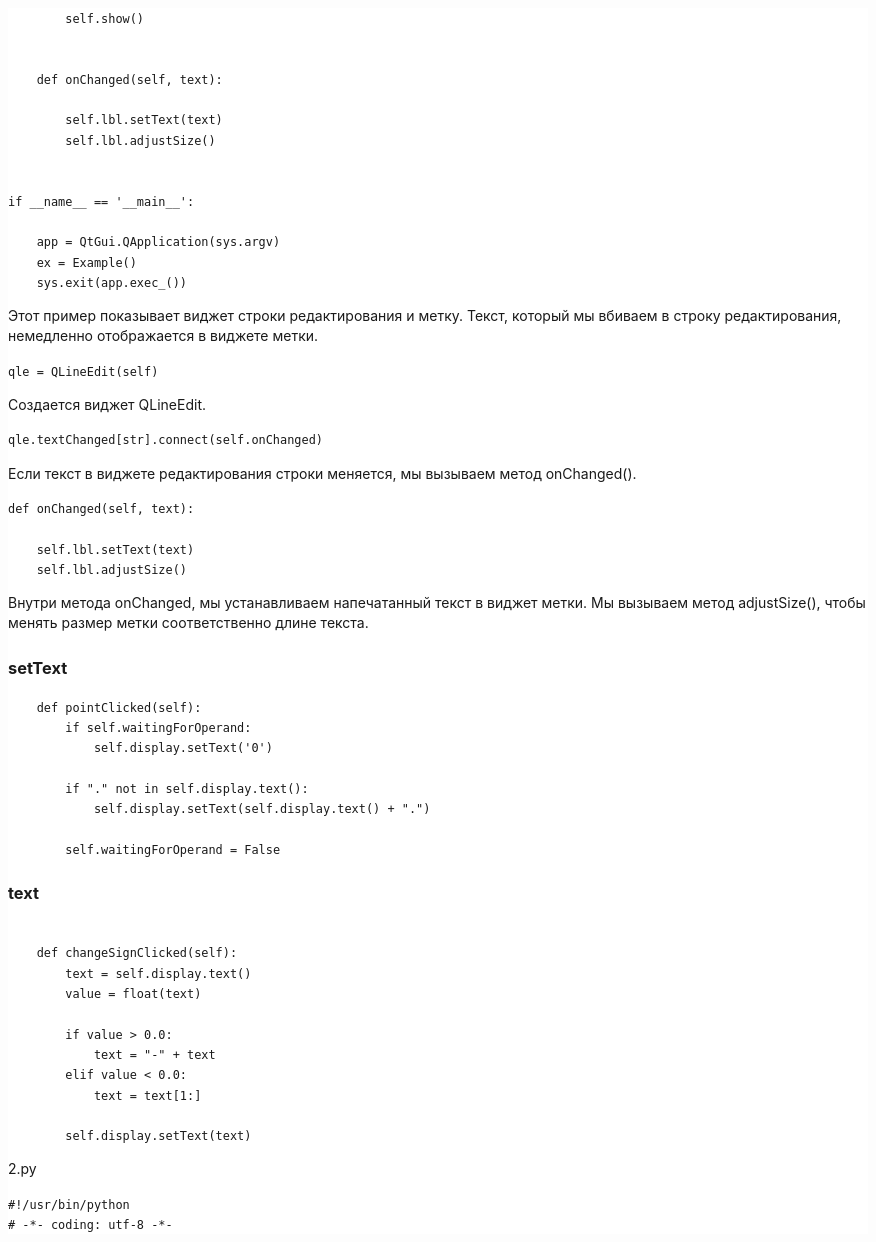 ```
        self.show()


    def onChanged(self, text):

        self.lbl.setText(text)
        self.lbl.adjustSize()


if __name__ == '__main__':

    app = QtGui.QApplication(sys.argv)
    ex = Example()
    sys.exit(app.exec_())
```
Этот пример показывает виджет строки редактирования и метку. Текст, который мы вбиваем в строку редактирования, немедленно отображается в виджете метки.
```
qle = QLineEdit(self)
```
Создается виджет QLineEdit.
```
qle.textChanged[str].connect(self.onChanged)
```
Если текст в виджете редактирования строки меняется, мы вызываем метод onChanged().
```
def onChanged(self, text):

    self.lbl.setText(text)
    self.lbl.adjustSize()
```
Внутри метода onChanged, мы устанавливаем напечатанный текст в виджет метки. Мы вызываем метод adjustSize(), чтобы менять размер метки соответственно длине текста.


### setText
```
    def pointClicked(self):
        if self.waitingForOperand:
            self.display.setText('0')

        if "." not in self.display.text():
            self.display.setText(self.display.text() + ".")

        self.waitingForOperand = False
```
### text

```

    def changeSignClicked(self):
        text = self.display.text()
        value = float(text)

        if value > 0.0:
            text = "-" + text
        elif value < 0.0:
            text = text[1:]

        self.display.setText(text)
```
2.py
```
#!/usr/bin/python
# -*- coding: utf-8 -*-
```